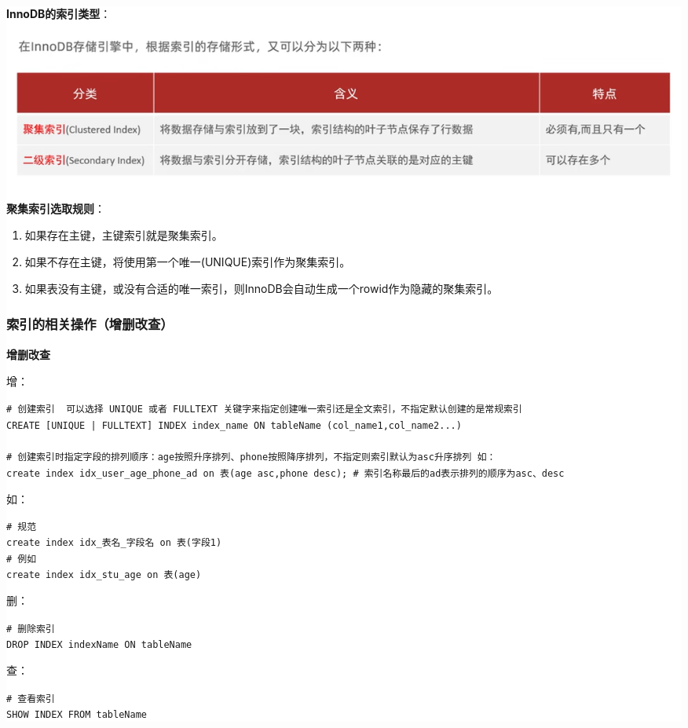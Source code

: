 **InnoDB的索引类型**：

![](img/InnoDB的索引类型.png)

**聚集索引选取规则**：

1. 如果存在主键，主键索引就是聚集索引。

2. 如果不存在主键，将使用第一个唯一(UNIQUE)索引作为聚集索引。

3. 如果表没有主键，或没有合适的唯一索引，则InnoDB会自动生成一个rowid作为隐藏的聚集索引。



### 索引的相关操作（增删改查）

**增删改查**

增：

~~~mysql
# 创建索引  可以选择 UNIQUE 或者 FULLTEXT 关键字来指定创建唯一索引还是全文索引，不指定默认创建的是常规索引
CREATE [UNIQUE | FULLTEXT] INDEX index_name ON tableName (col_name1,col_name2...)

# 创建索引时指定字段的排列顺序：age按照升序排列、phone按照降序排列，不指定则索引默认为asc升序排列 如：
create index idx_user_age_phone_ad on 表(age asc,phone desc); # 索引名称最后的ad表示排列的顺序为asc、desc
~~~

如：

~~~mysql
# 规范
create index idx_表名_字段名 on 表(字段1)
# 例如
create index idx_stu_age on 表(age)

~~~

删：

~~~mysql
# 删除索引
DROP INDEX indexName ON tableName
~~~



查：

~~~mysql
# 查看索引
SHOW INDEX FROM tableName
~~~
